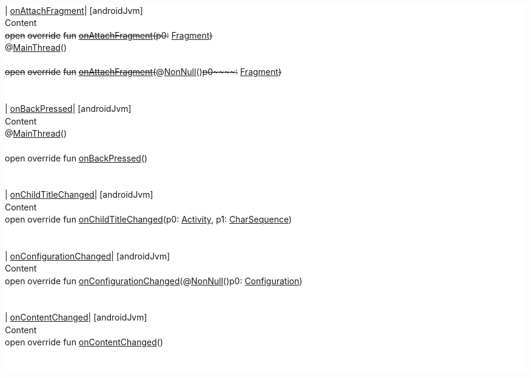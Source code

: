| [onAttachFragment](index.md#android.app/Activity/onAttachFragment/#android.app.Fragment/PointingToDeclaration/)| [androidJvm]  <br>Content  <br>~~open~~ ~~override~~ ~~fun~~ [~~onAttachFragment~~](index.md#android.app/Activity/onAttachFragment/#android.app.Fragment/PointingToDeclaration/)~~(~~~~p0~~~~:~~ [Fragment](https://developer.android.com/reference/kotlin/android/app/Fragment.html)~~)~~  <br>@[MainThread](https://developer.android.com/reference/kotlin/androidx/annotation/MainThread.html)()  <br>  <br>~~open~~ ~~override~~ ~~fun~~ [~~onAttachFragment~~](index.md#androidx.fragment.app/FragmentActivity/onAttachFragment/#androidx.fragment.app.Fragment/PointingToDeclaration/)~~(~~@[NonNull](https://developer.android.com/reference/kotlin/androidx/annotation/NonNull.html)()~~p0~~~~:~~ [Fragment](https://developer.android.com/reference/kotlin/androidx/fragment/app/Fragment.html)~~)~~  <br><br><br>
| [onBackPressed](index.md#androidx.activity/ComponentActivity/onBackPressed/#/PointingToDeclaration/)| [androidJvm]  <br>Content  <br>@[MainThread](https://developer.android.com/reference/kotlin/androidx/annotation/MainThread.html)()  <br>  <br>open override fun [onBackPressed](index.md#androidx.activity/ComponentActivity/onBackPressed/#/PointingToDeclaration/)()  <br><br><br>
| [onChildTitleChanged](index.md#android.app/Activity/onChildTitleChanged/#android.app.Activity#kotlin.CharSequence/PointingToDeclaration/)| [androidJvm]  <br>Content  <br>open override fun [onChildTitleChanged](index.md#android.app/Activity/onChildTitleChanged/#android.app.Activity#kotlin.CharSequence/PointingToDeclaration/)(p0: [Activity](https://developer.android.com/reference/kotlin/android/app/Activity.html), p1: [CharSequence](https://kotlinlang.org/api/latest/jvm/stdlib/kotlin/-char-sequence/index.html))  <br><br><br>
| [onConfigurationChanged](index.md#androidx.appcompat.app/AppCompatActivity/onConfigurationChanged/#android.content.res.Configuration/PointingToDeclaration/)| [androidJvm]  <br>Content  <br>open override fun [onConfigurationChanged](index.md#androidx.appcompat.app/AppCompatActivity/onConfigurationChanged/#android.content.res.Configuration/PointingToDeclaration/)(@[NonNull](https://developer.android.com/reference/kotlin/androidx/annotation/NonNull.html)()p0: [Configuration](https://developer.android.com/reference/kotlin/android/content/res/Configuration.html))  <br><br><br>
| [onContentChanged](index.md#androidx.appcompat.app/AppCompatActivity/onContentChanged/#/PointingToDeclaration/)| [androidJvm]  <br>Content  <br>open override fun [onContentChanged](index.md#androidx.appcompat.app/AppCompatActivity/onContentChanged/#/PointingToDeclaration/)()  <br><br><br>
